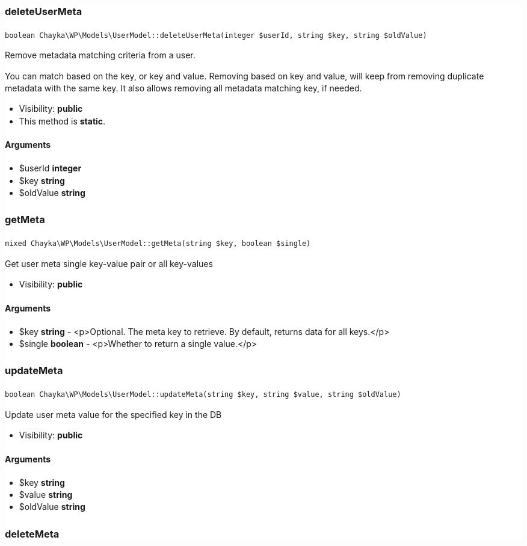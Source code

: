 

### deleteUserMeta

    boolean Chayka\WP\Models\UserModel::deleteUserMeta(integer $userId, string $key, string $oldValue)

Remove metadata matching criteria from a user.

You can match based on the key, or key and value. Removing based on key and
value, will keep from removing duplicate metadata with the same key. It also
allows removing all metadata matching key, if needed.

* Visibility: **public**
* This method is **static**.


#### Arguments
* $userId **integer**
* $key **string**
* $oldValue **string**



### getMeta

    mixed Chayka\WP\Models\UserModel::getMeta(string $key, boolean $single)

Get user meta single key-value pair or all key-values



* Visibility: **public**


#### Arguments
* $key **string** - &lt;p&gt;Optional. The meta key to retrieve. By default, returns data for all keys.&lt;/p&gt;
* $single **boolean** - &lt;p&gt;Whether to return a single value.&lt;/p&gt;



### updateMeta

    boolean Chayka\WP\Models\UserModel::updateMeta(string $key, string $value, string $oldValue)

Update user meta value for the specified key in the DB



* Visibility: **public**


#### Arguments
* $key **string**
* $value **string**
* $oldValue **string**



### deleteMeta
